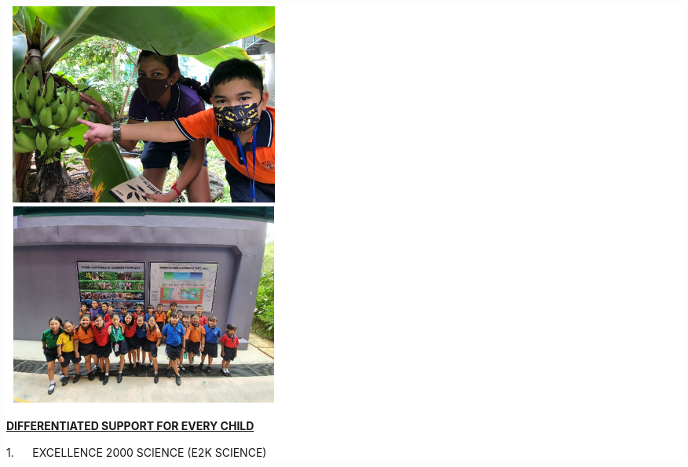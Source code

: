 </tr>
<tr>
<td rowspan="1" colspan="1">
<div class="isomer-image-wrapper">
<img style="width:350px;height:250px;float:center" height="auto" width="100%" src="/images/The%20Meridian%20Experience/Science%20Dept/2024_Sci8.png">
</div>
</td>
<td rowspan="1" colspan="1">
<div class="isomer-image-wrapper">
<img style="width:350px;height:250px;float:center" height="auto" width="100%" src="/images/The%20Meridian%20Experience/Science%20Dept/2024_Sci9.png">
</div>
</td>
</tr>
</tbody>
</table>
<p></p>
<p><strong><u>DIFFERENTIATED SUPPORT FOR EVERY CHILD</u></strong>
</p>
<p>1.&nbsp;&nbsp;&nbsp;&nbsp;&nbsp; EXCELLENCE 2000 SCIENCE (E2K SCIENCE)</p>